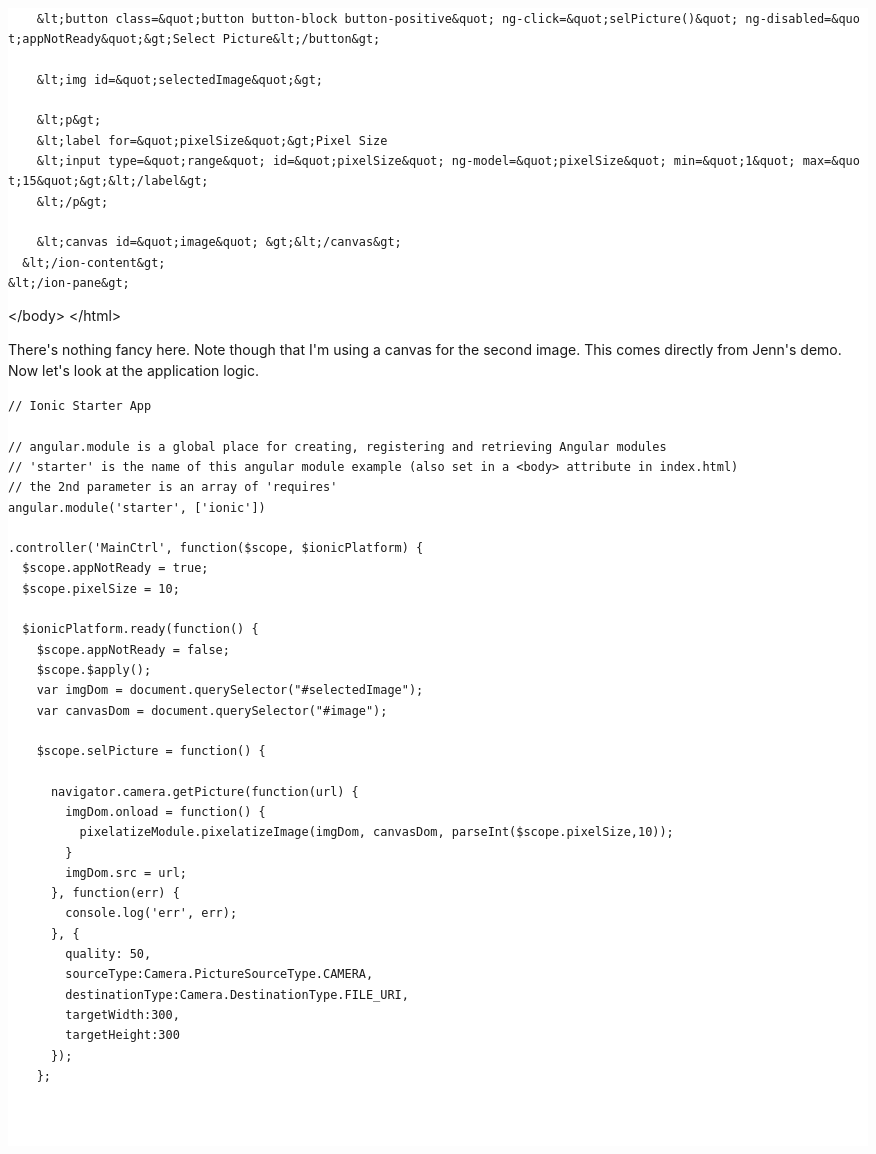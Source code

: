         &lt;button class=&quot;button button-block button-positive&quot; ng-click=&quot;selPicture()&quot; ng-disabled=&quot;appNotReady&quot;&gt;Select Picture&lt;/button&gt;

        &lt;img id=&quot;selectedImage&quot;&gt;

        &lt;p&gt;
        &lt;label for=&quot;pixelSize&quot;&gt;Pixel Size 
        &lt;input type=&quot;range&quot; id=&quot;pixelSize&quot; ng-model=&quot;pixelSize&quot; min=&quot;1&quot; max=&quot;15&quot;&gt;&lt;/label&gt;
        &lt;/p&gt;

        &lt;canvas id=&quot;image&quot; &gt;&lt;/canvas&gt;
      &lt;/ion-content&gt;
    &lt;/ion-pane&gt;
  &lt;/body&gt;
&lt;/html&gt;</code></pre>

There's nothing fancy here. Note though that I'm using a canvas for the second image. This comes directly from Jenn's demo. Now let's look at the application logic.

<pre><code class="language-javascript">// Ionic Starter App

// angular.module is a global place for creating, registering and retrieving Angular modules
// 'starter' is the name of this angular module example (also set in a &lt;body&gt; attribute in index.html)
// the 2nd parameter is an array of 'requires'
angular.module('starter', ['ionic'])

.controller('MainCtrl', function($scope, $ionicPlatform) {
  $scope.appNotReady = true;
  $scope.pixelSize = 10;

  $ionicPlatform.ready(function() {
    $scope.appNotReady = false;
    $scope.$apply();
    var imgDom = document.querySelector(&quot;#selectedImage&quot;);
    var canvasDom = document.querySelector(&quot;#image&quot;);

    $scope.selPicture = function() {

      navigator.camera.getPicture(function(url) {
        imgDom.onload = function() {
          pixelatizeModule.pixelatizeImage(imgDom, canvasDom, parseInt($scope.pixelSize,10));
        }
        imgDom.src = url;
      }, function(err) {
        console.log('err', err);
      }, {
        quality: 50,
        sourceType:Camera.PictureSourceType.CAMERA,
        destinationType:Camera.DestinationType.FILE_URI,
        targetWidth:300,
        targetHeight:300
      });
    };
